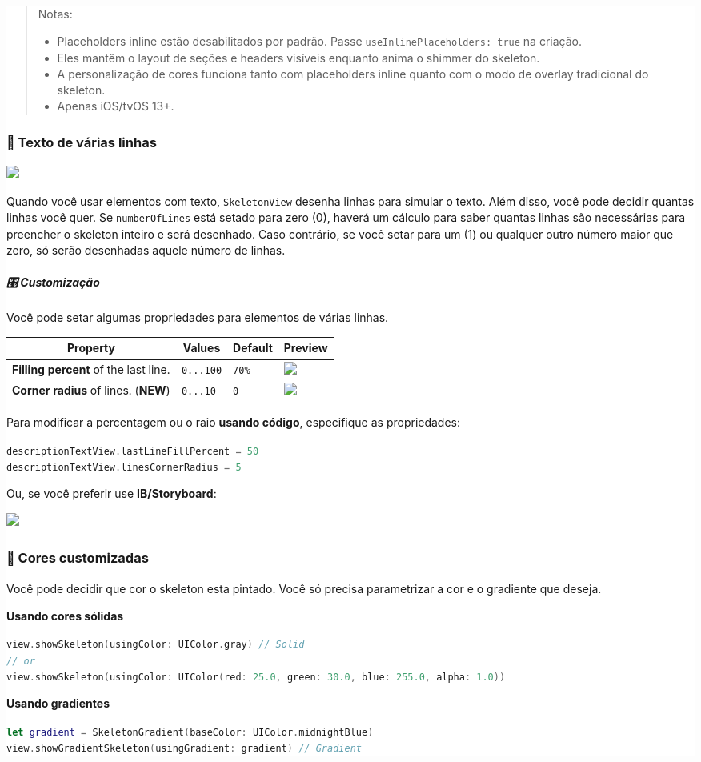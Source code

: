 > Notas:
> * Placeholders inline estão desabilitados por padrão. Passe `useInlinePlaceholders: true` na criação.
> * Eles mantêm o layout de seções e headers visíveis enquanto anima o shimmer do skeleton.
> * A personalização de cores funciona tanto com placeholders inline quanto com o modo de overlay tradicional do skeleton.
> * Apenas iOS/tvOS 13+.

### 📰 Texto de várias linhas


![](../Assets/multilines2.png)

Quando você usar elementos com texto, ```SkeletonView``` desenha linhas para simular o texto.
Além disso, você pode decidir quantas linhas você quer. Se ```numberOfLines``` está setado para zero (0), haverá um cálculo para saber quantas linhas são necessárias para preencher o skeleton inteiro e será desenhado. Caso contrário, se você setar para um (1) ou qualquer outro número maior que zero, só serão desenhadas aquele número de linhas.

##### 🎛 Customização

Você pode setar algumas propriedades para elementos de várias linhas.


| Property | Values | Default | Preview
| ------- | ------- |------- | -------
| **Filling percent** of the last line. | `0...100` | `70%` | ![](../Assets/multiline_lastline.png)
| **Corner radius** of lines. (**NEW**) | `0...10` | `0` | ![](../Assets/multiline_corner.png)



Para modificar a percentagem ou o raio **usando código**, especifique as propriedades:
```swift
descriptionTextView.lastLineFillPercent = 50
descriptionTextView.linesCornerRadius = 5
```

Ou, se você preferir use **IB/Storyboard**:

![](../Assets/multiline_customize.png)

### 🎨 Cores customizadas

Você pode decidir que cor o skeleton esta pintado. Você só precisa parametrizar a cor e o gradiente que deseja.

**Usando cores sólidas**
``` swift
view.showSkeleton(usingColor: UIColor.gray) // Solid
// or
view.showSkeleton(usingColor: UIColor(red: 25.0, green: 30.0, blue: 255.0, alpha: 1.0))
```
**Usando gradientes**
``` swift
let gradient = SkeletonGradient(baseColor: UIColor.midnightBlue)
view.showGradientSkeleton(usingGradient: gradient) // Gradient
```
